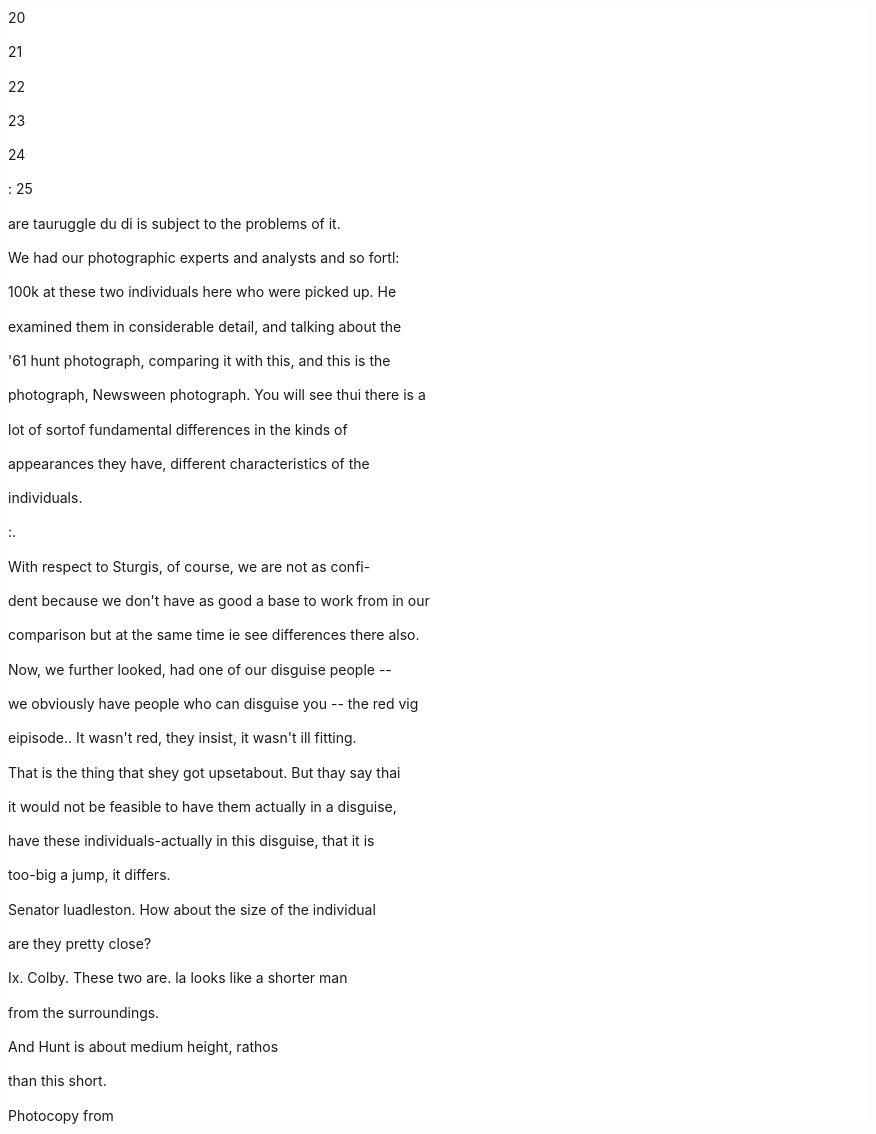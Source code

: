 20

21

22

23

24

: 25

are tauruggle du di is subject to the problems of it.

We had our photographic experts and analysts and so fortl:

100k at these two individuals here who were picked up. He

examined them in considerable detail, and talking about the

'61 hunt photograph, comparing it with this, and this is the

photograph, Newsween photograph. You will see thui there is a

lot of sortof fundamental differences in the kinds of

appearances they have, different characteristics of the

individuals.

:.

With respect to Sturgis, of course, we are not as confi-

dent because we don't have as good a base to work from in our

comparison but at the same time ie see differences there also.

Now, we further looked, had one of our disguise people --

we obviously have people who can disguise you -- the red vig

eipisode.. It wasn't red, they insist, it wasn't ill fitting.

That is the thing that shey got upsetabout. But thay say thai

it would not be feasible to have them actually in a disguise,

have these individuals-actually in this disguise, that it is

too-big a jump, it differs.

Senator luadleston. How about the size of the individual

are they pretty close?

Ix. Colby. These two are. la looks like a shorter man

from the surroundings.

And Hunt is about medium height, rathos

than this short.

Photocopy from
